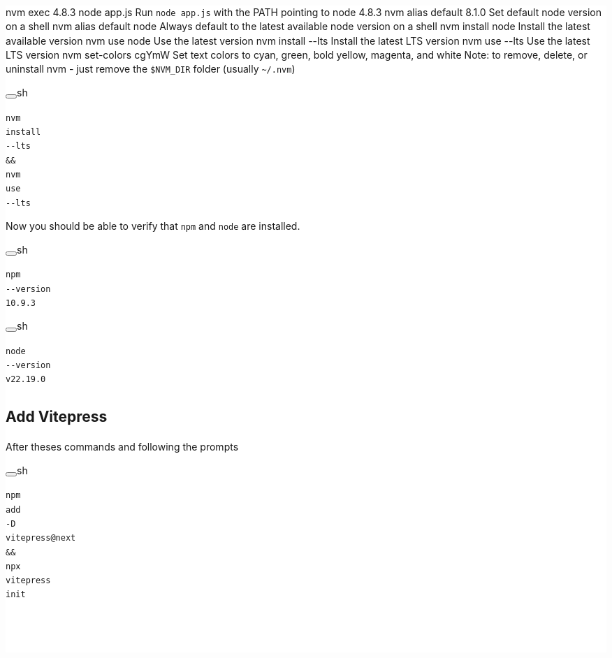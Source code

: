 <span class="line"><span style="--shiki-light:#24292E;--shiki-dark:#E1E4E8;">  nvm exec 4.8.3 node app.js            Run </span><span style="--shiki-light:#005CC5;--shiki-dark:#79B8FF;">`node app.js`</span><span style="--shiki-light:#24292E;--shiki-dark:#E1E4E8;"> with the PATH pointing to node 4.8.3</span></span>
<span class="line"><span style="--shiki-light:#24292E;--shiki-dark:#E1E4E8;">  nvm alias default 8.1.0               Set default node version on a shell</span></span>
<span class="line"><span style="--shiki-light:#24292E;--shiki-dark:#E1E4E8;">  nvm alias default node                Always default to the latest available node version on a shell</span></span>
<span class="line"></span>
<span class="line"><span style="--shiki-light:#24292E;--shiki-dark:#E1E4E8;">  nvm install node                      Install the latest available version</span></span>
<span class="line"><span style="--shiki-light:#24292E;--shiki-dark:#E1E4E8;">  nvm use node                          Use the latest version</span></span>
<span class="line"><span style="--shiki-light:#24292E;--shiki-dark:#E1E4E8;">  nvm install --lts                     Install the latest LTS version</span></span>
<span class="line"><span style="--shiki-light:#24292E;--shiki-dark:#E1E4E8;">  nvm use --lts                         Use the latest LTS version</span></span>
<span class="line"></span>
<span class="line"><span style="--shiki-light:#24292E;--shiki-dark:#E1E4E8;">  nvm set-colors cgYmW                  Set text colors to cyan, green, bold yellow, magenta, and white</span></span>
<span class="line"></span>
<span class="line"><span style="--shiki-light:#24292E;--shiki-dark:#E1E4E8;">Note:</span></span>
<span class="line"><span style="--shiki-light:#24292E;--shiki-dark:#E1E4E8;">  to remove, delete, or uninstall nvm - just remove the </span><span style="--shiki-light:#005CC5;--shiki-dark:#79B8FF;">`$NVM_DIR`</span><span style="--shiki-light:#24292E;--shiki-dark:#E1E4E8;"> folder (usually </span><span style="--shiki-light:#005CC5;--shiki-dark:#79B8FF;">`~/.nvm`</span><span style="--shiki-light:#24292E;--shiki-dark:#E1E4E8;">)</span></span></code></pre></div><div class="language-sh"><button title="Copy Code" class="copy"></button><span class="lang">sh</span><pre class="shiki shiki-themes github-light github-dark" style="--shiki-light:#24292e;--shiki-dark:#e1e4e8;--shiki-light-bg:#fff;--shiki-dark-bg:#24292e;" tabindex="0" dir="ltr"><code><span class="line"><span style="--shiki-light:#6F42C1;--shiki-dark:#B392F0;">nvm</span><span style="--shiki-light:#032F62;--shiki-dark:#9ECBFF;"> install</span><span style="--shiki-light:#005CC5;--shiki-dark:#79B8FF;"> --lts</span><span style="--shiki-light:#24292E;--shiki-dark:#E1E4E8;"> &amp;&amp; </span><span style="--shiki-light:#6F42C1;--shiki-dark:#B392F0;">nvm</span><span style="--shiki-light:#032F62;--shiki-dark:#9ECBFF;"> use</span><span style="--shiki-light:#005CC5;--shiki-dark:#79B8FF;"> --lts</span></span></code></pre></div><p>Now you should be able to verify that <code>npm</code> and <code>node</code> are installed.</p><div class="language-sh"><button title="Copy Code" class="copy"></button><span class="lang">sh</span><pre class="shiki shiki-themes github-light github-dark" style="--shiki-light:#24292e;--shiki-dark:#e1e4e8;--shiki-light-bg:#fff;--shiki-dark-bg:#24292e;" tabindex="0" dir="ltr"><code><span class="line"><span style="--shiki-light:#6F42C1;--shiki-dark:#B392F0;">npm</span><span style="--shiki-light:#005CC5;--shiki-dark:#79B8FF;"> --version</span></span>
<span class="line"><span style="--shiki-light:#6F42C1;--shiki-dark:#B392F0;">10.9.3</span></span></code></pre></div><div class="language-sh"><button title="Copy Code" class="copy"></button><span class="lang">sh</span><pre class="shiki shiki-themes github-light github-dark" style="--shiki-light:#24292e;--shiki-dark:#e1e4e8;--shiki-light-bg:#fff;--shiki-dark-bg:#24292e;" tabindex="0" dir="ltr"><code><span class="line"><span style="--shiki-light:#6F42C1;--shiki-dark:#B392F0;">node</span><span style="--shiki-light:#005CC5;--shiki-dark:#79B8FF;"> --version</span></span>
<span class="line"><span style="--shiki-light:#6F42C1;--shiki-dark:#B392F0;">v22.19.0</span></span></code></pre></div><h2 id="add-vitepress" tabindex="-1">Add Vitepress <a class="header-anchor" href="#add-vitepress" aria-label="Permalink to “Add Vitepress”">​</a></h2><p>After theses commands and following the prompts</p><div class="language-sh"><button title="Copy Code" class="copy"></button><span class="lang">sh</span><pre class="shiki shiki-themes github-light github-dark" style="--shiki-light:#24292e;--shiki-dark:#e1e4e8;--shiki-light-bg:#fff;--shiki-dark-bg:#24292e;" tabindex="0" dir="ltr"><code><span class="line"><span style="--shiki-light:#6F42C1;--shiki-dark:#B392F0;">npm</span><span style="--shiki-light:#032F62;--shiki-dark:#9ECBFF;"> add</span><span style="--shiki-light:#005CC5;--shiki-dark:#79B8FF;"> -D</span><span style="--shiki-light:#032F62;--shiki-dark:#9ECBFF;"> vitepress@next</span><span style="--shiki-light:#24292E;--shiki-dark:#E1E4E8;"> &amp;&amp; </span><span style="--shiki-light:#6F42C1;--shiki-dark:#B392F0;">npx</span><span style="--shiki-light:#032F62;--shiki-dark:#9ECBFF;"> vitepress</span><span style="--shiki-light:#032F62;--shiki-dark:#9ECBFF;"> init</span></span>
<span class="line"></span>